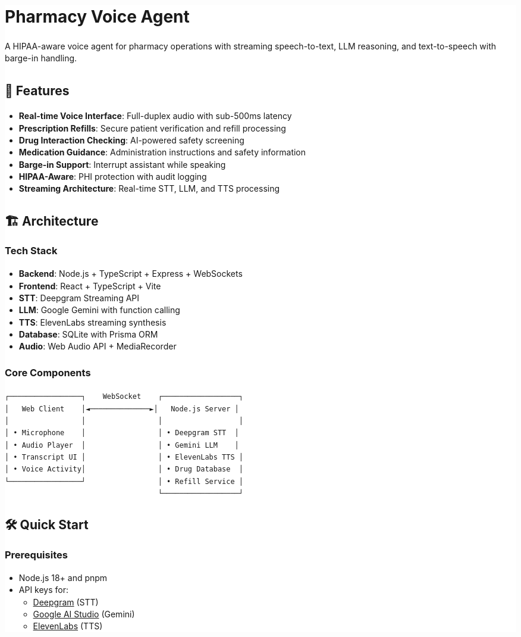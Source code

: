 # Pharmacy Voice Agent

A HIPAA-aware voice agent for pharmacy operations with streaming speech-to-text, LLM reasoning, and text-to-speech with barge-in handling.

## 🚀 Features

- **Real-time Voice Interface**: Full-duplex audio with sub-500ms latency
- **Prescription Refills**: Secure patient verification and refill processing
- **Drug Interaction Checking**: AI-powered safety screening
- **Medication Guidance**: Administration instructions and safety information
- **Barge-in Support**: Interrupt assistant while speaking
- **HIPAA-Aware**: PHI protection with audit logging
- **Streaming Architecture**: Real-time STT, LLM, and TTS processing

## 🏗️ Architecture

### Tech Stack
- **Backend**: Node.js + TypeScript + Express + WebSockets
- **Frontend**: React + TypeScript + Vite
- **STT**: Deepgram Streaming API
- **LLM**: Google Gemini with function calling
- **TTS**: ElevenLabs streaming synthesis
- **Database**: SQLite with Prisma ORM
- **Audio**: Web Audio API + MediaRecorder

### Core Components
```
┌─────────────────┐    WebSocket    ┌──────────────────┐
│   Web Client    │◄──────────────►│   Node.js Server │
│                 │                 │                  │
│ • Microphone    │                 │ • Deepgram STT  │
│ • Audio Player  │                 │ • Gemini LLM    │
│ • Transcript UI │                 │ • ElevenLabs TTS │
│ • Voice Activity│                 │ • Drug Database  │
└─────────────────┘                 │ • Refill Service │
                                    └──────────────────┘
```

## 🛠️ Quick Start

### Prerequisites
- Node.js 18+ and pnpm
- API keys for:
  - [Deepgram](https://deepgram.com/) (STT)
  - [Google AI Studio](https://makersuite.google.com/) (Gemini)
  - [ElevenLabs](https://elevenlabs.io/) (TTS)
